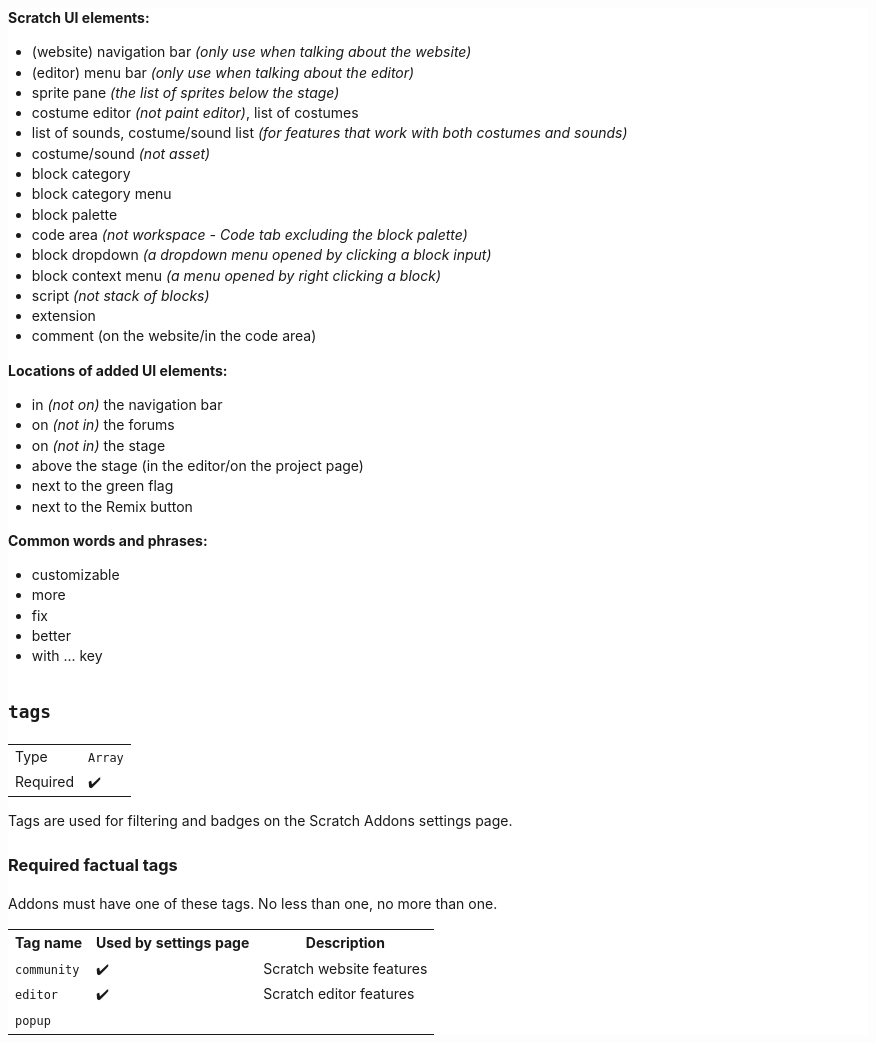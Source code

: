 **Scratch UI elements:**
* (website) navigation bar *(only use when talking about the website)*
* (editor) menu bar *(only use when talking about the editor)*
* sprite pane *(the list of sprites below the stage)*
* costume editor *(not paint editor)*, list of costumes
* list of sounds, costume/sound list *(for features that work with both costumes and sounds)*
* costume/sound *(not asset)*
* block category
* block category menu
* block palette
* code area *(not workspace - Code tab excluding the block palette)*
* block dropdown *(a dropdown menu opened by clicking a block input)*
* block context menu *(a menu opened by right clicking a block)*
* script *(not stack of blocks)*
* extension
* comment (on the website/in the code area)

**Locations of added UI elements:**
* in *(not on)* the navigation bar
* on *(not in)* the forums
* on *(not in)* the stage
* above the stage (in the editor/on the project page)
* next to the green flag
* next to the Remix button

**Common words and phrases:**
* customizable
* more
* fix
* better
* with ... key

## `tags`

| | |
| - | - |
| Type | `Array` |
| Required | ✔️ |

Tags are used for filtering and badges on the Scratch Addons settings page.  

### Required factual tags
Addons must have one of these tags. No less than one, no more than one.

<table>
  <tr>
    <th>Tag name</th>
    <th>Used by settings page</th>
    <th>Description</th>
  </tr>
  <tr>
    <td><code>community</code></td>
    <td>✔️</td>
    <td>Scratch website features</td>
  </tr>
  <tr>
    <td><code>editor</code></td>
    <td>✔️</td>
    <td>Scratch editor features</td>
  </tr>
  <tr>
    <td><code>popup</code></td>